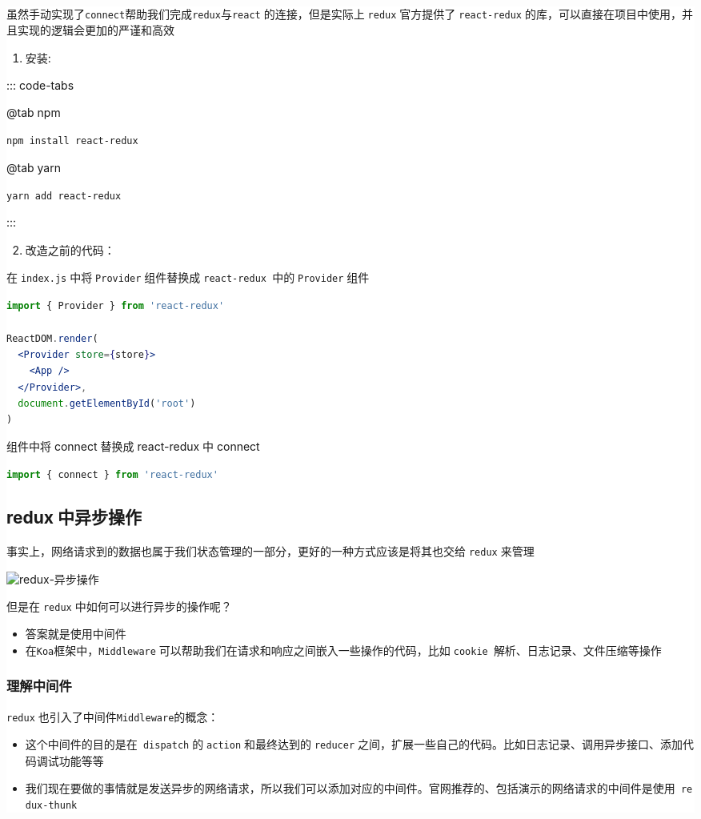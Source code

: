 虽然手动实现了`connect`帮助我们完成`redux`与`react` 的连接，但是实际上 `redux` 官方提供了 `react-redux` 的库，可以直接在项目中使用，并且实现的逻辑会更加的严谨和高效

1. 安装:

::: code-tabs

@tab npm

```shell
npm install react-redux
```

@tab yarn

```shell
yarn add react-redux
```

:::

2. 改造之前的代码：

在 `index.js` 中将 `Provider` 组件替换成 `react-redux `中的 `Provider` 组件

```jsx {4,5,6}
import { Provider } from 'react-redux'

ReactDOM.render(
  <Provider store={store}>
    <App />
  </Provider>,
  document.getElementById('root')
)
```
组件中将 connect 替换成 react-redux 中 connect

```jsx {1}
import { connect } from 'react-redux'
```

## redux 中异步操作

事实上，网络请求到的数据也属于我们状态管理的一部分，更好的一种方式应该是将其也交给 `redux` 来管理

![redux-异步操作](https://zfh-nanjing-bucket.oss-cn-nanjing.aliyuncs.com/blog-images/redux-%E5%BC%82%E6%AD%A5%E6%93%8D%E4%BD%9C.png)

但是在 `redux` 中如何可以进行异步的操作呢？

- 答案就是使用中间件
- 在`Koa`框架中，`Middleware` 可以帮助我们在请求和响应之间嵌入一些操作的代码，比如 `cookie `解析、日志记录、文件压缩等操作

### 理解中间件

`redux` 也引入了中间件`Middleware`的概念：

- 这个中间件的目的是在` dispatch` 的 `action` 和最终达到的 `reducer` 之间，扩展一些自己的代码。比如日志记录、调用异步接口、添加代码调试功能等等

- 我们现在要做的事情就是发送异步的网络请求，所以我们可以添加对应的中间件。官网推荐的、包括演示的网络请求的中间件是使用` redux-thunk`
